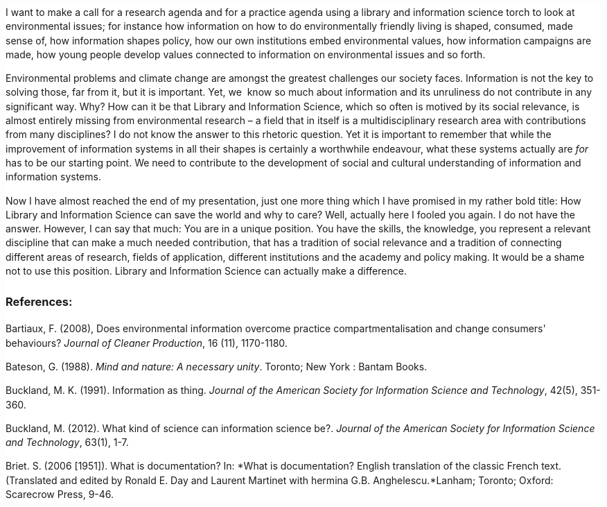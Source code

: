 I want to make a call for a research agenda and for a practice agenda
using a library and information science torch to look at environmental
issues; for instance how information on how to do environmentally
friendly living is shaped, consumed, made sense of, how information
shapes policy, how our own institutions embed environmental values, how
information campaigns are made, how young people develop values
connected to information on environmental issues and so forth.

Environmental problems and climate change are amongst the greatest
challenges our society faces. Information is not the key to solving
those, far from it, but it is important. Yet, we  know so much about
information and its unruliness do not contribute in any significant way.
Why? How can it be that Library and Information Science, which so often
is motived by its social relevance, is almost entirely missing from
environmental research – a field that in itself is a multidisciplinary
research area with contributions from many disciplines? I do not know
the answer to this rhetoric question. Yet it is important to remember
that while the improvement of information systems in all their shapes is
certainly a worthwhile endeavour, what these systems actually are
*for* has to be our starting point. We need to contribute to the
development of social and cultural understanding of information and
information systems.

Now I have almost reached the end of my presentation, just one more
thing which I have promised in my rather bold title: How Library and
Information Science can save the world and why to care? Well, actually
here I fooled you again. I do not have the answer. However, I can say
that much: You are in a unique position. You have the skills, the
knowledge, you represent a relevant discipline that can make a much
needed contribution, that has a tradition of social relevance and a
tradition of connecting different areas of research, fields of
application, different institutions and the academy and policy making.
It would be a shame not to use this position. Library and Information
Science can actually make a difference.

### References: 

Bartiaux, F. (2008), Does environmental information overcome practice
compartmentalisation and change consumers' behaviours? *Journal of Cleaner Production*, 16 (11), 1170-1180.

Bateson, G. (1988). *Mind and nature: A necessary unity*. Toronto; New
York : Bantam Books.

Buckland, M. K. (1991). Information as thing. *Journal of the American Society for Information Science and Technology*, 42(5), 351-360.

Buckland, M. (2012). What kind of science can information science be?.
*Journal of the American Society for Information Science and Technology*,
63(1), 1-7.

Briet. S. (2006 [1951]). What is documentation? In: *What is documentation? English translation of the classic French text. (Translated and edited by Ronald E. Day and Laurent Martinet with hermina G.B. Anghelescu.*Lanham; Toronto; Oxford: Scarecrow Press,
9-46. 
